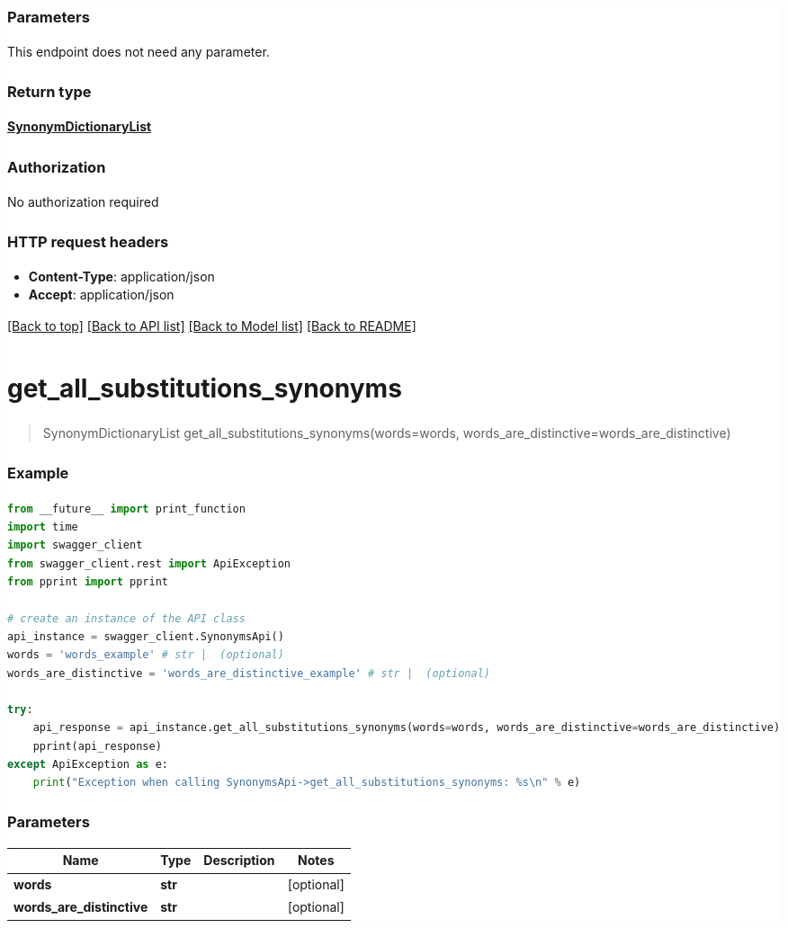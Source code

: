 ### Parameters
This endpoint does not need any parameter.

### Return type

[**SynonymDictionaryList**](SynonymDictionaryList.md)

### Authorization

No authorization required

### HTTP request headers

 - **Content-Type**: application/json
 - **Accept**: application/json

[[Back to top]](#) [[Back to API list]](../README.md#documentation-for-api-endpoints) [[Back to Model list]](../README.md#documentation-for-models) [[Back to README]](../README.md)

# **get_all_substitutions_synonyms**
> SynonymDictionaryList get_all_substitutions_synonyms(words=words, words_are_distinctive=words_are_distinctive)



### Example
```python
from __future__ import print_function
import time
import swagger_client
from swagger_client.rest import ApiException
from pprint import pprint

# create an instance of the API class
api_instance = swagger_client.SynonymsApi()
words = 'words_example' # str |  (optional)
words_are_distinctive = 'words_are_distinctive_example' # str |  (optional)

try:
    api_response = api_instance.get_all_substitutions_synonyms(words=words, words_are_distinctive=words_are_distinctive)
    pprint(api_response)
except ApiException as e:
    print("Exception when calling SynonymsApi->get_all_substitutions_synonyms: %s\n" % e)
```

### Parameters

Name | Type | Description  | Notes
------------- | ------------- | ------------- | -------------
 **words** | **str**|  | [optional] 
 **words_are_distinctive** | **str**|  | [optional] 
